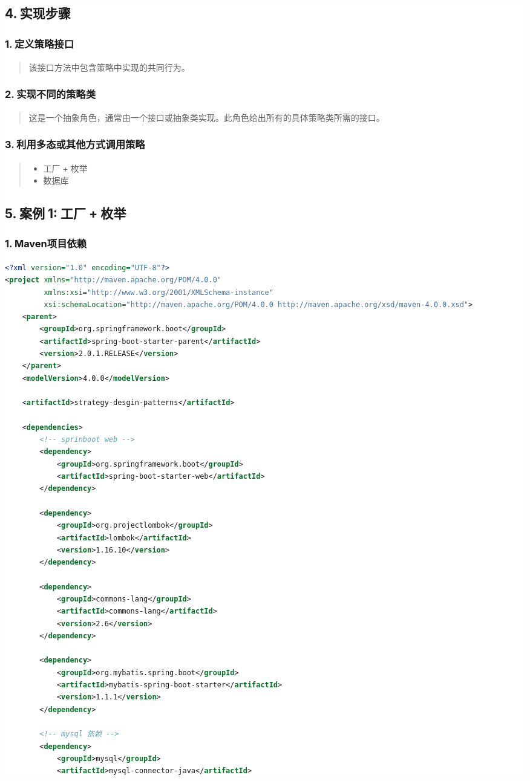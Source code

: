 ## 4. 实现步骤

### 1. 定义策略接口

> 该接口方法中包含策略中实现的共同行为。

### 2. 实现不同的策略类

> 这是一个抽象角色，通常由一个接口或抽象类实现。此角色给出所有的具体策略类所需的接口。

### 3. 利用多态或其他方式调用策略

> - 工厂 + 枚举
> - 数据库

## 5.  案例 1:  工厂 + 枚举

### 1. Maven项目依赖

```xml
<?xml version="1.0" encoding="UTF-8"?>
<project xmlns="http://maven.apache.org/POM/4.0.0"
         xmlns:xsi="http://www.w3.org/2001/XMLSchema-instance"
         xsi:schemaLocation="http://maven.apache.org/POM/4.0.0 http://maven.apache.org/xsd/maven-4.0.0.xsd">
    <parent>
        <groupId>org.springframework.boot</groupId>
        <artifactId>spring-boot-starter-parent</artifactId>
        <version>2.0.1.RELEASE</version>
    </parent>
    <modelVersion>4.0.0</modelVersion>

    <artifactId>strategy-desgin-patterns</artifactId>
	
    <dependencies>
        <!-- sprinboot web -->
        <dependency>
            <groupId>org.springframework.boot</groupId>
            <artifactId>spring-boot-starter-web</artifactId>
        </dependency>

        <dependency>
            <groupId>org.projectlombok</groupId>
            <artifactId>lombok</artifactId>
            <version>1.16.10</version>
        </dependency>

        <dependency>
            <groupId>commons-lang</groupId>
            <artifactId>commons-lang</artifactId>
            <version>2.6</version>
        </dependency>

        <dependency>
            <groupId>org.mybatis.spring.boot</groupId>
            <artifactId>mybatis-spring-boot-starter</artifactId>
            <version>1.1.1</version>
        </dependency>

        <!-- mysql 依赖 -->
        <dependency>
            <groupId>mysql</groupId>
            <artifactId>mysql-connector-java</artifactId>
```